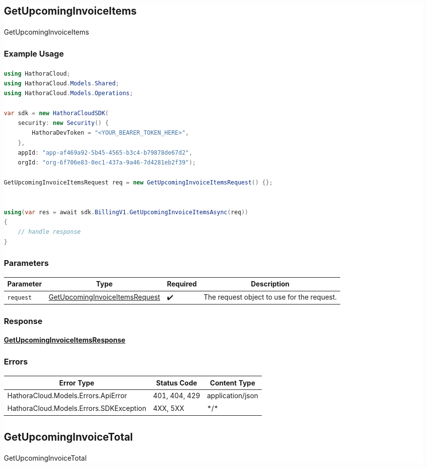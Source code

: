 ## GetUpcomingInvoiceItems

GetUpcomingInvoiceItems

### Example Usage

```csharp
using HathoraCloud;
using HathoraCloud.Models.Shared;
using HathoraCloud.Models.Operations;

var sdk = new HathoraCloudSDK(
    security: new Security() {
        HathoraDevToken = "<YOUR_BEARER_TOKEN_HERE>",
    },
    appId: "app-af469a92-5b45-4565-b3c4-b79878de67d2",
    orgId: "org-6f706e83-0ec1-437a-9a46-7d4281eb2f39");

GetUpcomingInvoiceItemsRequest req = new GetUpcomingInvoiceItemsRequest() {};


using(var res = await sdk.BillingV1.GetUpcomingInvoiceItemsAsync(req))
{
    // handle response
}


```

### Parameters

| Parameter                                                                                   | Type                                                                                        | Required                                                                                    | Description                                                                                 |
| ------------------------------------------------------------------------------------------- | ------------------------------------------------------------------------------------------- | ------------------------------------------------------------------------------------------- | ------------------------------------------------------------------------------------------- |
| `request`                                                                                   | [GetUpcomingInvoiceItemsRequest](../../Models/Operations/GetUpcomingInvoiceItemsRequest.md) | :heavy_check_mark:                                                                          | The request object to use for the request.                                                  |

### Response

**[GetUpcomingInvoiceItemsResponse](../../Models/Operations/GetUpcomingInvoiceItemsResponse.md)**

### Errors

| Error Type                              | Status Code                             | Content Type                            |
| --------------------------------------- | --------------------------------------- | --------------------------------------- |
| HathoraCloud.Models.Errors.ApiError     | 401, 404, 429                           | application/json                        |
| HathoraCloud.Models.Errors.SDKException | 4XX, 5XX                                | \*/\*                                   |

## GetUpcomingInvoiceTotal

GetUpcomingInvoiceTotal

